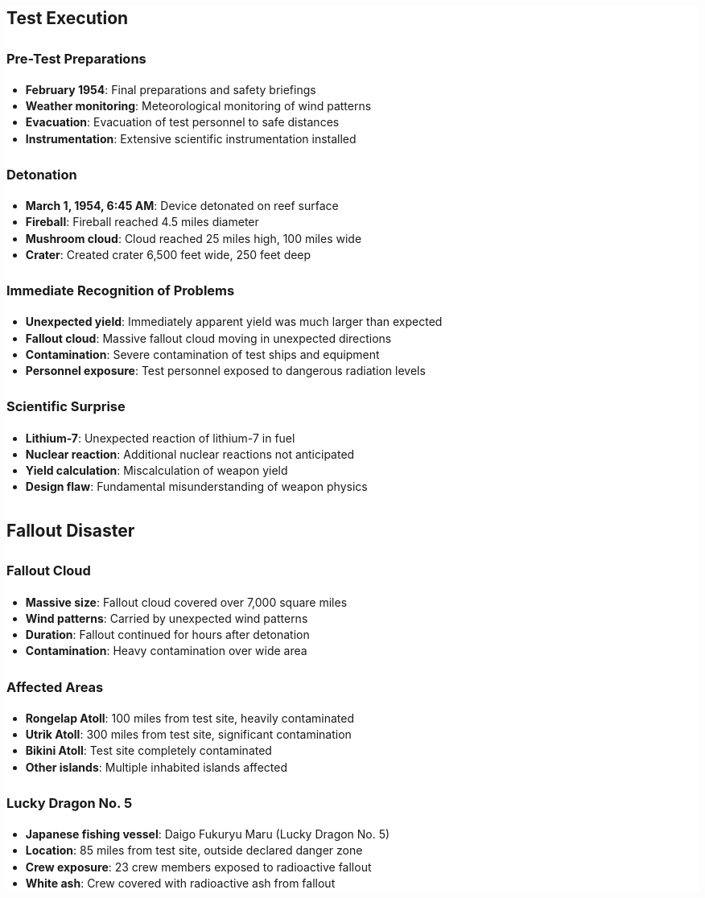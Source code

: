 ## Test Execution

### Pre-Test Preparations

- **February 1954**: Final preparations and safety briefings
- **Weather monitoring**: Meteorological monitoring of wind patterns
- **Evacuation**: Evacuation of test personnel to safe distances
- **Instrumentation**: Extensive scientific instrumentation installed

### Detonation

- **March 1, 1954, 6:45 AM**: Device detonated on reef surface
- **Fireball**: Fireball reached 4.5 miles diameter
- **Mushroom cloud**: Cloud reached 25 miles high, 100 miles wide
- **Crater**: Created crater 6,500 feet wide, 250 feet deep

### Immediate Recognition of Problems

- **Unexpected yield**: Immediately apparent yield was much larger than expected
- **Fallout cloud**: Massive fallout cloud moving in unexpected directions
- **Contamination**: Severe contamination of test ships and equipment
- **Personnel exposure**: Test personnel exposed to dangerous radiation levels

### Scientific Surprise

- **Lithium-7**: Unexpected reaction of lithium-7 in fuel
- **Nuclear reaction**: Additional nuclear reactions not anticipated
- **Yield calculation**: Miscalculation of weapon yield
- **Design flaw**: Fundamental misunderstanding of weapon physics

## Fallout Disaster

### Fallout Cloud

- **Massive size**: Fallout cloud covered over 7,000 square miles
- **Wind patterns**: Carried by unexpected wind patterns
- **Duration**: Fallout continued for hours after detonation
- **Contamination**: Heavy contamination over wide area

### Affected Areas

- **Rongelap Atoll**: 100 miles from test site, heavily contaminated
- **Utrik Atoll**: 300 miles from test site, significant contamination
- **Bikini Atoll**: Test site completely contaminated
- **Other islands**: Multiple inhabited islands affected

### Lucky Dragon No. 5

- **Japanese fishing vessel**: Daigo Fukuryu Maru (Lucky Dragon No. 5)
- **Location**: 85 miles from test site, outside declared danger zone
- **Crew exposure**: 23 crew members exposed to radioactive fallout
- **White ash**: Crew covered with radioactive ash from fallout

